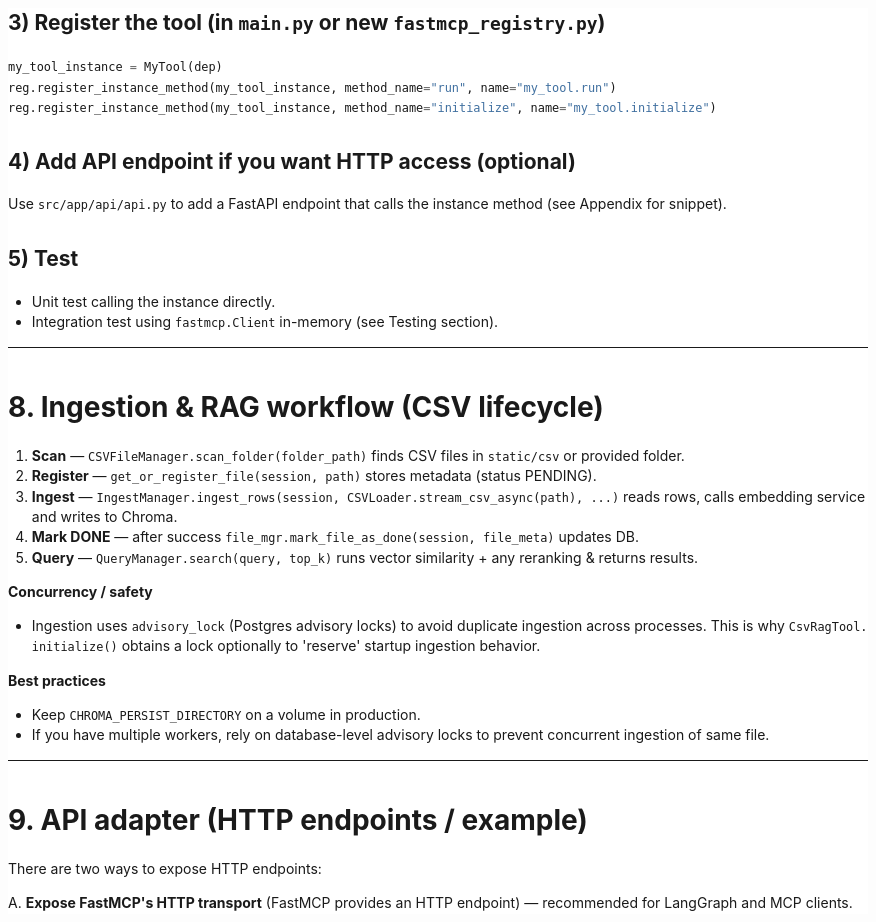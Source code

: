 ## 3) Register the tool (in `main.py` or new `fastmcp_registry.py`)

```python
my_tool_instance = MyTool(dep)
reg.register_instance_method(my_tool_instance, method_name="run", name="my_tool.run")
reg.register_instance_method(my_tool_instance, method_name="initialize", name="my_tool.initialize")
```

## 4) Add API endpoint if you want HTTP access (optional)

Use `src/app/api/api.py` to add a FastAPI endpoint that calls the instance method (see Appendix for snippet).

## 5) Test

* Unit test calling the instance directly.
* Integration test using `fastmcp.Client` in-memory (see Testing section).

---

# 8. Ingestion & RAG workflow (CSV lifecycle)

1. **Scan** — `CSVFileManager.scan_folder(folder_path)` finds CSV files in `static/csv` or provided folder.
2. **Register** — `get_or_register_file(session, path)` stores metadata (status PENDING).
3. **Ingest** — `IngestManager.ingest_rows(session, CSVLoader.stream_csv_async(path), ...)` reads rows, calls embedding service and writes to Chroma.
4. **Mark DONE** — after success `file_mgr.mark_file_as_done(session, file_meta)` updates DB.
5. **Query** — `QueryManager.search(query, top_k)` runs vector similarity + any reranking & returns results.

**Concurrency / safety**

* Ingestion uses `advisory_lock` (Postgres advisory locks) to avoid duplicate ingestion across processes. This is why `CsvRagTool.initialize()` obtains a lock optionally to 'reserve' startup ingestion behavior.

**Best practices**

* Keep `CHROMA_PERSIST_DIRECTORY` on a volume in production.
* If you have multiple workers, rely on database-level advisory locks to prevent concurrent ingestion of same file.

---

# 9. API adapter (HTTP endpoints / example)

There are two ways to expose HTTP endpoints:

A. **Expose FastMCP's HTTP transport** (FastMCP provides an HTTP endpoint) — recommended for LangGraph and MCP clients.
